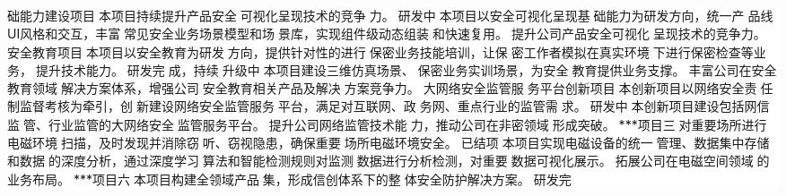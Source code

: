 础能力建设项目
本项目持续提升产品安全
可视化呈现技术的竞争
力。
研发中
本项目以安全可视化呈现基
础能力为研发方向，统一产
品线UI风格和交互，丰富
常见安全业务场景模型和场
景库，实现组件级动态组装
和快速复用。
提升公司产品安全可视化
呈现技术的竞争力。
安全教育项目
本项目以安全教育为研发
方向，提供针对性的进行
保密业务技能培训，让保
密工作者模拟在真实环境
下进行保密检查等业务，
提升技术能力。
研发完
成，持续
升级中
本项目建设三维仿真场景、
保密业务实训场景，为安全
教育提供业务支撑。
丰富公司在安全教育领域
解决方案体系，增强公司
安全教育相关产品及解决
方案竞争力。
大网络安全监管服
务平台创新项目
本创新项目以网络安全责
任制监督考核为牵引，创
新建设网络安全监管服务
平台，满足对互联网、政
务网、重点行业的监管需
求。
研发中
本创新项目建设包括网信监
管、行业监管的大网络安全
监管服务平台。
提升公司网络监管技术能
力，推动公司在非密领域
形成突破。
***项目三
对重要场所进行电磁环境
扫描，及时发现并消除窃
听、窃视隐患，确保重要
场所电磁环境安全。
已结项
本项目实现电磁设备的统一
管理、数据集中存储和数据
的深度分析，通过深度学习
算法和智能检测规则对监测
数据进行分析检测，对重要
数据可视化展示。
拓展公司在电磁空间领域
的业务布局。
***项目六
本项目构建全领域产品
集，形成信创体系下的整
体安全防护解决方案。
研发完